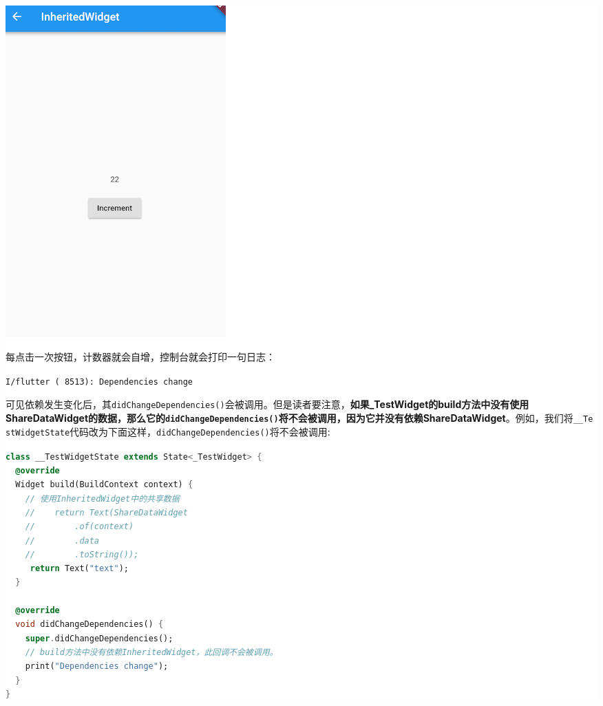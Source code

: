 ![图7-1](../imgs/7-1.png)

每点击一次按钮，计数器就会自增，控制台就会打印一句日志：

```
I/flutter ( 8513): Dependencies change
```

可见依赖发生变化后，其`didChangeDependencies()`会被调用。但是读者要注意，**如果_TestWidget的build方法中没有使用ShareDataWidget的数据，那么它的`didChangeDependencies()`将不会被调用，因为它并没有依赖ShareDataWidget**。例如，我们将`__TestWidgetState`代码改为下面这样，`didChangeDependencies()`将不会被调用:

```dart
class __TestWidgetState extends State<_TestWidget> {
  @override
  Widget build(BuildContext context) {
    // 使用InheritedWidget中的共享数据
    //    return Text(ShareDataWidget
    //        .of(context)
    //        .data
    //        .toString());
     return Text("text");
  }

  @override
  void didChangeDependencies() {
    super.didChangeDependencies();
    // build方法中没有依赖InheritedWidget，此回调不会被调用。
    print("Dependencies change");
  }
}
```
